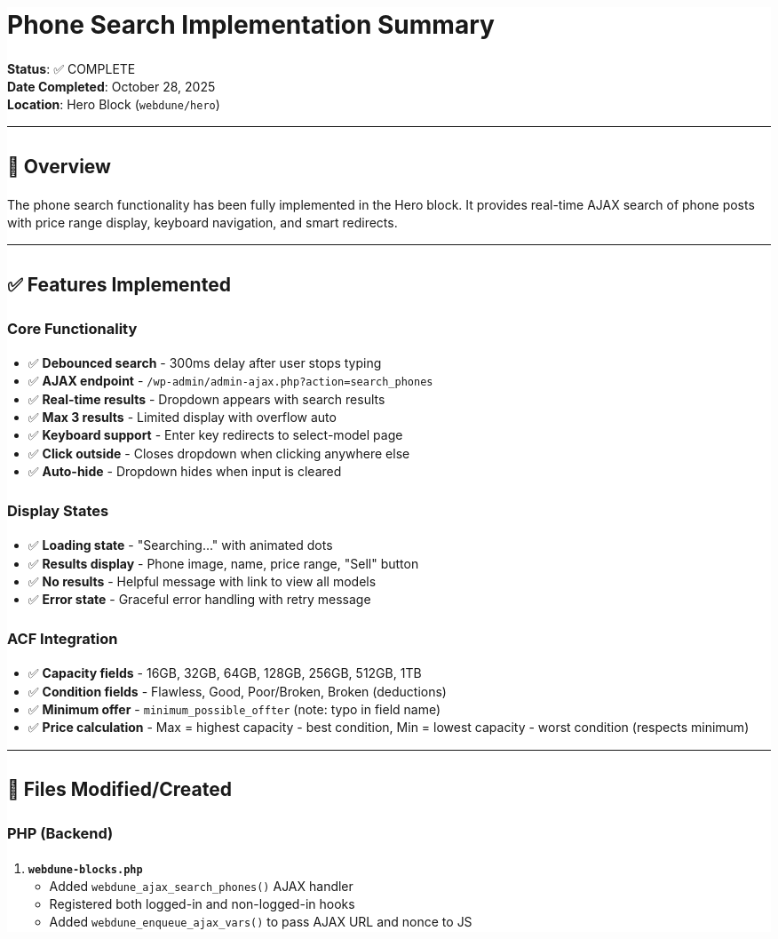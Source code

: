 # Phone Search Implementation Summary

**Status**: ✅ COMPLETE  
**Date Completed**: October 28, 2025  
**Location**: Hero Block (`webdune/hero`)

---

## 🎯 Overview

The phone search functionality has been fully implemented in the Hero block. It provides real-time AJAX search of phone posts with price range display, keyboard navigation, and smart redirects.

---

## ✅ Features Implemented

### Core Functionality
- ✅ **Debounced search** - 300ms delay after user stops typing
- ✅ **AJAX endpoint** - `/wp-admin/admin-ajax.php?action=search_phones`
- ✅ **Real-time results** - Dropdown appears with search results
- ✅ **Max 3 results** - Limited display with overflow auto
- ✅ **Keyboard support** - Enter key redirects to select-model page
- ✅ **Click outside** - Closes dropdown when clicking anywhere else
- ✅ **Auto-hide** - Dropdown hides when input is cleared

### Display States
- ✅ **Loading state** - "Searching..." with animated dots
- ✅ **Results display** - Phone image, name, price range, "Sell" button
- ✅ **No results** - Helpful message with link to view all models
- ✅ **Error state** - Graceful error handling with retry message

### ACF Integration
- ✅ **Capacity fields** - 16GB, 32GB, 64GB, 128GB, 256GB, 512GB, 1TB
- ✅ **Condition fields** - Flawless, Good, Poor/Broken, Broken (deductions)
- ✅ **Minimum offer** - `minimum_possible_offter` (note: typo in field name)
- ✅ **Price calculation** - Max = highest capacity - best condition, Min = lowest capacity - worst condition (respects minimum)

---

## 📁 Files Modified/Created

### PHP (Backend)
1. **`webdune-blocks.php`**
   - Added `webdune_ajax_search_phones()` AJAX handler
   - Registered both logged-in and non-logged-in hooks
   - Added `webdune_enqueue_ajax_vars()` to pass AJAX URL and nonce to JS
